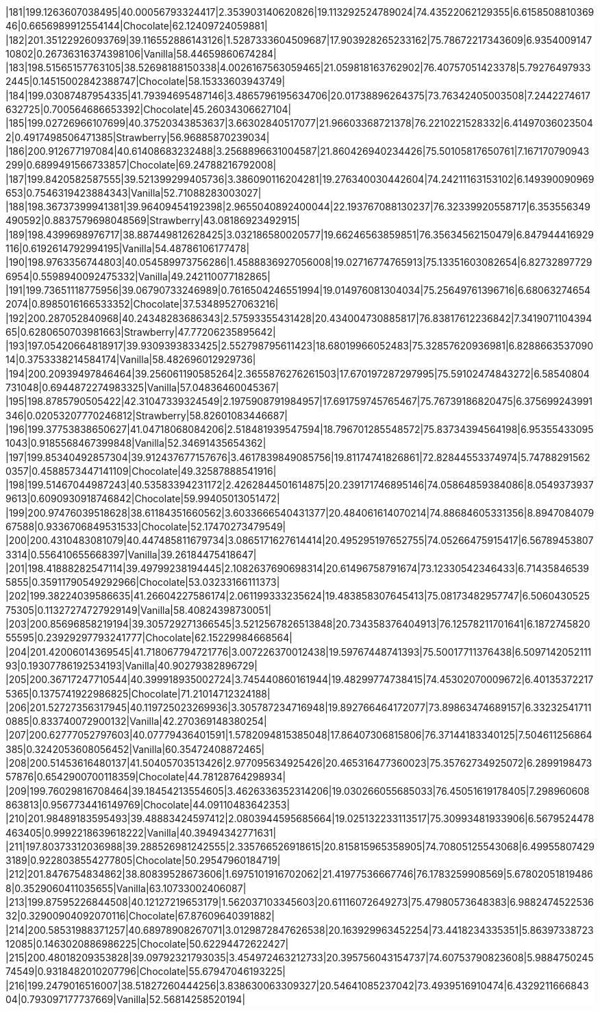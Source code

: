 |181|199.1263607038495|40.00056793324417|2.353903140620826|19.113292524789024|74.43522062129355|6.615850881036946|0.6656989912554144|Chocolate|62.12409724059881|
|182|201.35122926093769|39.116552886143126|1.5287333604509687|17.903928265233162|75.78672217343609|6.935400914710802|0.26736316374398106|Vanilla|58.44659860674284|
|183|198.51565157763105|38.52698188150338|4.0026167563059465|21.059818163762902|76.40757051423378|5.792764979332445|0.14515002842388747|Chocolate|58.15333603943749|
|184|199.03087487954335|41.79394695487146|3.4865796195634706|20.01738896264375|73.76342405003508|7.2442274617632725|0.700564686653392|Chocolate|45.26034306627104|
|185|199.02726966107699|40.37520343853637|3.66302840517077|21.96603368721378|76.2210221528332|6.414970360235042|0.4917498506471385|Strawberry|56.96885870239034|
|186|200.912677197084|40.61408683232488|3.2568896631004587|21.860426940234426|75.50105817650761|7.167170790943299|0.6899491566733857|Chocolate|69.24788216792008|
|187|199.8420582587555|39.521399299405736|3.386090116204281|19.276340030442604|74.24211163153102|6.149390090969653|0.7546319423884343|Vanilla|52.71088283003027|
|188|198.36737399941381|39.96409454192398|2.9655040892400044|22.193767088130237|76.32339920558717|6.353556349490592|0.8837579698048569|Strawberry|43.08186923492915|
|189|198.4399698976717|38.887449812628425|3.032186580020577|19.66246563859851|76.35634562150479|6.847944416929116|0.6192614792994195|Vanilla|54.48786106177478|
|190|198.9763356744803|40.054589973756286|1.4588836927056008|19.02716774765913|75.13351603082654|6.827328977296954|0.5598940092475332|Vanilla|49.242110077182865|
|191|199.73651118775956|39.06790733246989|0.7616504246551994|19.014976081304034|75.25649761396716|6.680632746542074|0.8985016166533352|Chocolate|37.53489527063216|
|192|200.287052840968|40.24348283686343|2.57593355431428|20.434004730885817|76.83817612236842|7.341907110439465|0.6280650703981663|Strawberry|47.77206235895642|
|193|197.05420664818917|39.9309393833425|2.552798795611423|18.68019966052483|75.32857620936981|6.828866353709014|0.3753338214584174|Vanilla|58.482696012929736|
|194|200.20939497846464|39.256061190585264|2.3655876276261503|17.670197287297995|75.59102474843272|6.58540804731048|0.6944872274983325|Vanilla|57.04836460045367|
|195|198.8785790505422|42.31047339324549|2.1975908791984957|17.691759745765467|75.76739186820475|6.375699243991346|0.02053207770246812|Strawberry|58.82601083446687|
|196|199.37753838650627|41.04718068084206|2.518481939547594|18.796701285548572|75.83734394564198|6.953554330951043|0.9185568467399848|Vanilla|52.34691435654362|
|197|199.85340492857304|39.912437677157676|3.4617839849085756|19.81174741826861|72.82844553374974|5.747882915620357|0.4588573447141109|Chocolate|49.32587888541916|
|198|199.51467044987243|40.53583394231172|2.4262844501614875|20.239171746895146|74.05864859384086|8.05493739379613|0.6090930918746842|Chocolate|59.99405013051472|
|199|200.97476039518628|38.61184351660562|3.6033666540431377|20.484061614070214|74.88684605331356|8.894708407967588|0.9336706849531533|Chocolate|52.17470273479549|
|200|200.4310483081079|40.447485811679734|3.0865171627614414|20.495295197652755|74.05266475915417|6.567894538073314|0.556410655668397|Vanilla|39.26184475418647|
|201|198.41888282547114|39.49799238194445|2.1082637690698314|20.61496758791674|73.12330542346433|6.714358465395855|0.35911790549292966|Chocolate|53.03233166111373|
|202|199.38224039586635|41.26604227586174|2.061199333235624|19.483858307645413|75.08173482957747|6.506043052575305|0.11327274727929149|Vanilla|58.40824398730051|
|203|200.85696858219194|39.305729271366545|3.5212567826513848|20.734358376404913|76.12578211701641|6.187274582055595|0.23929297793241777|Chocolate|62.15229984668564|
|204|201.42006014369545|41.718067794721776|3.007226370012438|19.59767448741393|75.50017711376438|6.509714205211193|0.19307786192534193|Vanilla|40.90279382896729|
|205|200.36717247710544|40.399918935002724|3.745440860161944|19.48299774738415|74.45302070009672|6.401353722175365|0.1375741922986825|Chocolate|71.21014712324188|
|206|201.52727356317945|40.119725023269936|3.305787234716948|19.892766464172077|73.89863474689157|6.332325417110885|0.833740072900132|Vanilla|42.270369148380254|
|207|200.62777052797603|40.07779436401591|1.5782094815385048|17.86407306815806|76.37144183340125|7.504611256864385|0.3242053608056452|Vanilla|60.35472408872465|
|208|200.51453616480137|41.50405703513426|2.977095634925426|20.465316477360023|75.35762734925072|6.289919847357876|0.6542900700118359|Chocolate|44.78128764298934|
|209|199.76029816708464|39.18454213554605|3.4626336352314206|19.030266055685033|76.45051619178405|7.298960608863813|0.9567734416149769|Chocolate|44.09110483642353|
|210|201.98489183595493|39.48883424597412|2.0803944595685664|19.025132233113517|75.30993481933906|6.5679524478463405|0.9992218639618222|Vanilla|40.39494342771631|
|211|197.80373312036988|39.288526981242555|2.335766526918615|20.815815965358905|74.70805125543068|6.499558074293189|0.9228038554277805|Chocolate|50.29547960184719|
|212|201.8476754834862|38.80839528673606|1.6975101916702062|21.41977536667746|76.1783259908569|5.678020518194868|0.3529060411035655|Vanilla|63.10733002406087|
|213|199.87595226844508|40.12127219653179|1.562037103345603|20.61116072649273|75.47980573648383|6.988247452253632|0.32900904092070116|Chocolate|67.87609640391882|
|214|200.58531988371257|40.68978908267071|3.0129872847626538|20.163929963452254|73.4418234335351|5.8639733872312085|0.1463020886986225|Chocolate|50.62294472622427|
|215|200.48018209353828|39.09792321793035|3.454972463212733|20.395756043154737|74.60753790823608|5.988475024574549|0.9318482010207796|Chocolate|55.67947046193225|
|216|199.2479016516007|38.51827260444256|3.838630063309327|20.54641085237042|73.4939516910474|6.432921166684304|0.793097177737669|Vanilla|52.56814258520194|